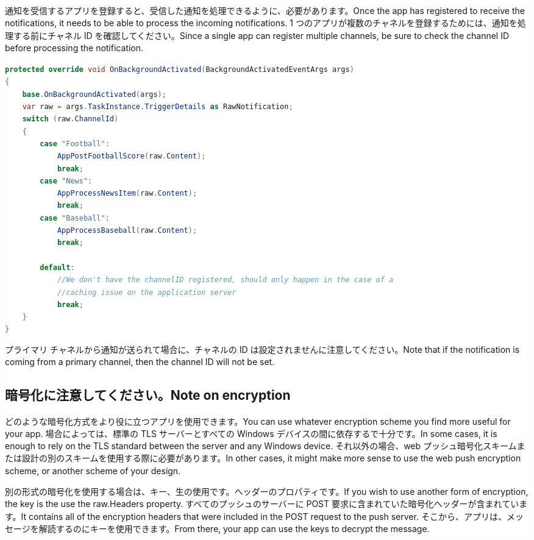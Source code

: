 <span data-ttu-id="c63f7-139">通知を受信するアプリを登録すると、受信した通知を処理できるように、必要があります。</span><span class="sxs-lookup"><span data-stu-id="c63f7-139">Once the app has registered to receive the notifications, it needs to be able to process the incoming notifications.</span></span> <span data-ttu-id="c63f7-140">1 つのアプリが複数のチャネルを登録するためには、通知を処理する前にチャネル ID を確認してください。</span><span class="sxs-lookup"><span data-stu-id="c63f7-140">Since a single app can register multiple channels, be sure to check the channel ID before processing the notification.</span></span>  

```csharp
protected override void OnBackgroundActivated(BackgroundActivatedEventArgs args) 
{ 
    base.OnBackgroundActivated(args); 
    var raw = args.TaskInstance.TriggerDetails as RawNotification; 
    switch (raw.ChannelId) 
    { 
        case "Football": 
            AppPostFootballScore(raw.Content); 
            break; 
        case "News": 
            AppProcessNewsItem(raw.Content); 
            break; 
        case "Baseball": 
            AppProcessBaseball(raw.Content); 
            break; 
 
        default: 
            //We don't have the channelID registered, should only happen in the case of a 
            //caching issue on the application server 
            break; 
    }                           
} 
```

<span data-ttu-id="c63f7-141">プライマリ チャネルから通知が送られて場合に、チャネルの ID は設定されませんに注意してください。</span><span class="sxs-lookup"><span data-stu-id="c63f7-141">Note that if the notification is coming from a primary channel, then the channel ID will not be set.</span></span>  

## <a name="note-on-encryption"></a><span data-ttu-id="c63f7-142">暗号化に注意してください。</span><span class="sxs-lookup"><span data-stu-id="c63f7-142">Note on encryption</span></span> 

<span data-ttu-id="c63f7-143">どのような暗号化方式をより役に立つアプリを使用できます。</span><span class="sxs-lookup"><span data-stu-id="c63f7-143">You can use whatever encryption scheme you find more useful for your app.</span></span> <span data-ttu-id="c63f7-144">場合によっては、標準の TLS サーバーとすべての Windows デバイスの間に依存するで十分です。</span><span class="sxs-lookup"><span data-stu-id="c63f7-144">In some cases, it is enough to rely on the TLS standard between the server and any Windows device.</span></span> <span data-ttu-id="c63f7-145">それ以外の場合、web プッシュ暗号化スキームまたは設計の別のスキームを使用する際に必要があります。</span><span class="sxs-lookup"><span data-stu-id="c63f7-145">In other cases, it might make more sense to use the web push encryption scheme, or another scheme of your design.</span></span>  

<span data-ttu-id="c63f7-146">別の形式の暗号化を使用する場合は、キー、生の使用です。ヘッダーのプロパティです。</span><span class="sxs-lookup"><span data-stu-id="c63f7-146">If you wish to use another form of encryption, the key is the use the raw.Headers property.</span></span> <span data-ttu-id="c63f7-147">すべてのプッシュのサーバーに POST 要求に含まれていた暗号化ヘッダーが含まれています。</span><span class="sxs-lookup"><span data-stu-id="c63f7-147">It contains all of the encryption headers that were included in the POST request to the push server.</span></span> <span data-ttu-id="c63f7-148">そこから、アプリは、メッセージを解読するのにキーを使用できます。</span><span class="sxs-lookup"><span data-stu-id="c63f7-148">From there, your app can use the keys to decrypt the message.</span></span>  
